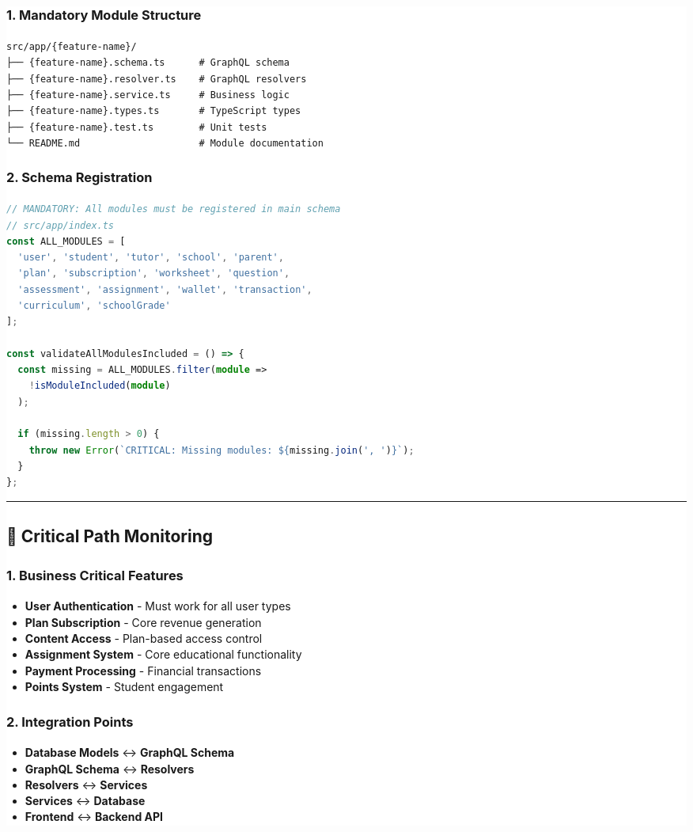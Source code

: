 ### **1. Mandatory Module Structure**
```
src/app/{feature-name}/
├── {feature-name}.schema.ts      # GraphQL schema
├── {feature-name}.resolver.ts    # GraphQL resolvers
├── {feature-name}.service.ts     # Business logic
├── {feature-name}.types.ts       # TypeScript types
├── {feature-name}.test.ts        # Unit tests
└── README.md                     # Module documentation
```

### **2. Schema Registration**
```typescript
// MANDATORY: All modules must be registered in main schema
// src/app/index.ts
const ALL_MODULES = [
  'user', 'student', 'tutor', 'school', 'parent',
  'plan', 'subscription', 'worksheet', 'question',
  'assessment', 'assignment', 'wallet', 'transaction',
  'curriculum', 'schoolGrade'
];

const validateAllModulesIncluded = () => {
  const missing = ALL_MODULES.filter(module => 
    !isModuleIncluded(module)
  );
  
  if (missing.length > 0) {
    throw new Error(`CRITICAL: Missing modules: ${missing.join(', ')}`);
  }
};
```

---

## 🚨 **Critical Path Monitoring**

### **1. Business Critical Features**
- **User Authentication** - Must work for all user types
- **Plan Subscription** - Core revenue generation
- **Content Access** - Plan-based access control
- **Assignment System** - Core educational functionality
- **Payment Processing** - Financial transactions
- **Points System** - Student engagement

### **2. Integration Points**
- **Database Models** ↔ **GraphQL Schema**
- **GraphQL Schema** ↔ **Resolvers**
- **Resolvers** ↔ **Services**
- **Services** ↔ **Database**
- **Frontend** ↔ **Backend API**
